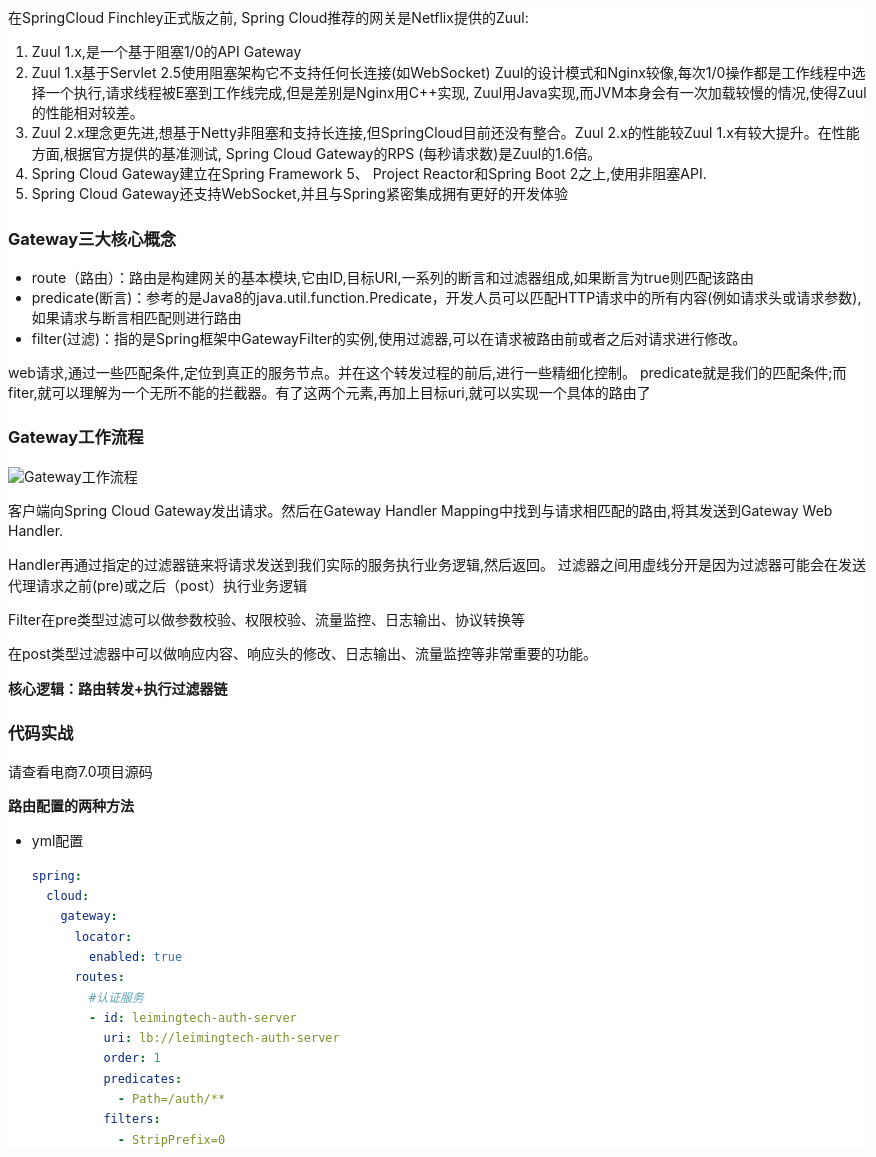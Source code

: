 在SpringCloud Finchley正式版之前, Spring Cloud推荐的网关是Netflix提供的Zuul:

1.  Zuul 1.x,是一个基于阻塞1/0的API Gateway
2.  Zuul 1.x基于Servlet 2.5使用阻塞架构它不支持任何长连接(如WebSocket) Zuul的设计模式和Nginx较像,每次1/0操作都是工作线程中选择一个执行,请求线程被E塞到工作线完成,但是差别是Nginx用C++实现, Zuul用Java实现,而JVM本身会有一次加载较慢的情况,使得Zuul的性能相对较差。
3.  Zuul 2.x理念更先进,想基于Netty非阻塞和支持长连接,但SpringCloud目前还没有整合。Zuul 2.x的性能较Zuul 1.x有较大提升。在性能方面,根据官方提供的基准测试, Spring Cloud Gateway的RPS (每秒请求数)是Zuul的1.6倍。
4.  Spring Cloud Gateway建立在Spring Framework 5、 Project Reactor和Spring Boot 2之上,使用非阻塞API. 
5.  Spring Cloud Gateway还支持WebSocket,并且与Spring紧密集成拥有更好的开发体验

### Gateway三大核心概念

- route（路由）：路由是构建网关的基本模块,它由ID,目标URI,一系列的断言和过滤器组成,如果断言为true则匹配该路由
- predicate(断言)：参考的是Java8的java.util.function.Predicate，开发人员可以匹配HTTP请求中的所有内容(例如请求头或请求参数),如果请求与断言相匹配则进行路由
- filter(过滤)：指的是Spring框架中GatewayFilter的实例,使用过滤器,可以在请求被路由前或者之后对请求进行修改。

web请求,通过一些匹配条件,定位到真正的服务节点。并在这个转发过程的前后,进行一些精细化控制。
predicate就是我们的匹配条件;而fiter,就可以理解为一个无所不能的拦截器。有了这两个元素,再加上目标uri,就可以实现一个具体的路由了

### Gateway工作流程

![Gateway工作流程](D:\Documents\WIKI\微服务\Gateway工作流程.png)

客户端向Spring Cloud Gateway发出请求。然后在Gateway Handler Mapping中找到与请求相匹配的路由,将其发送到Gateway Web Handler.

Handler再通过指定的过滤器链来将请求发送到我们实际的服务执行业务逻辑,然后返回。
过滤器之间用虚线分开是因为过滤器可能会在发送代理请求之前(pre)或之后（post）执行业务逻辑

Filter在pre类型过滤可以做参数校验、权限校验、流量监控、日志输出、协议转换等

在post类型过滤器中可以做响应内容、响应头的修改、日志输出、流量监控等非常重要的功能。

**核心逻辑：路由转发+执行过滤器链**

### 代码实战

请查看电商7.0项目源码

**路由配置的两种方法**

- yml配置

  ```yml
  spring:
    cloud:
      gateway:
        locator:
          enabled: true
        routes:
          #认证服务
          - id: leimingtech-auth-server
            uri: lb://leimingtech-auth-server
            order: 1
            predicates:
              - Path=/auth/**
            filters:
              - StripPrefix=0
  ```
